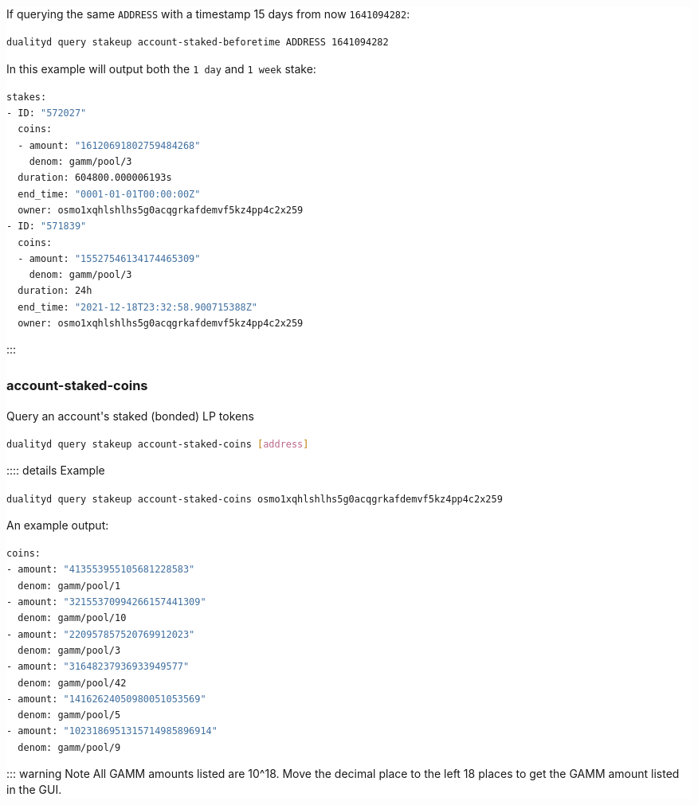 If querying the same `ADDRESS` with a timestamp 15 days from now `1641094282`:

```bash
dualityd query stakeup account-staked-beforetime ADDRESS 1641094282
```

In this example will output both the `1 day` and `1 week` stake:

```bash
stakes:
- ID: "572027"
  coins:
  - amount: "16120691802759484268"
    denom: gamm/pool/3
  duration: 604800.000006193s
  end_time: "0001-01-01T00:00:00Z"
  owner: osmo1xqhlshlhs5g0acqgrkafdemvf5kz4pp4c2x259
- ID: "571839"
  coins:
  - amount: "15527546134174465309"
    denom: gamm/pool/3
  duration: 24h
  end_time: "2021-12-18T23:32:58.900715388Z"
  owner: osmo1xqhlshlhs5g0acqgrkafdemvf5kz4pp4c2x259
```
:::


### account-staked-coins

Query an account's staked (bonded) LP tokens

```sh
dualityd query stakeup account-staked-coins [address]
```

:::: details Example

```bash
dualityd query stakeup account-staked-coins osmo1xqhlshlhs5g0acqgrkafdemvf5kz4pp4c2x259
```

An example output:

```bash
coins:
- amount: "413553955105681228583"
  denom: gamm/pool/1
- amount: "32155370994266157441309"
  denom: gamm/pool/10
- amount: "220957857520769912023"
  denom: gamm/pool/3
- amount: "31648237936933949577"
  denom: gamm/pool/42
- amount: "14162624050980051053569"
  denom: gamm/pool/5
- amount: "1023186951315714985896914"
  denom: gamm/pool/9
```
::: warning Note
All GAMM amounts listed are 10^18. Move the decimal place to the left 18 places to get the GAMM amount listed in the GUI.

